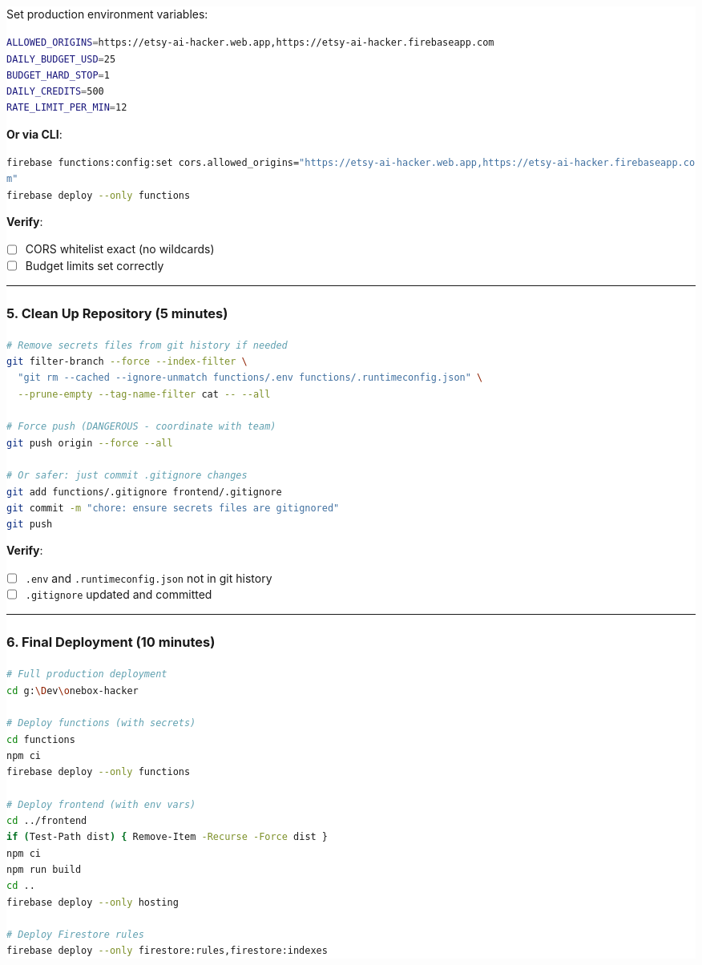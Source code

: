 Set production environment variables:

```bash
ALLOWED_ORIGINS=https://etsy-ai-hacker.web.app,https://etsy-ai-hacker.firebaseapp.com
DAILY_BUDGET_USD=25
BUDGET_HARD_STOP=1
DAILY_CREDITS=500
RATE_LIMIT_PER_MIN=12
```

**Or via CLI**:
```bash
firebase functions:config:set cors.allowed_origins="https://etsy-ai-hacker.web.app,https://etsy-ai-hacker.firebaseapp.com"
firebase deploy --only functions
```

**Verify**:
- [ ] CORS whitelist exact (no wildcards)
- [ ] Budget limits set correctly

---

### 5. Clean Up Repository (5 minutes)

```bash
# Remove secrets files from git history if needed
git filter-branch --force --index-filter \
  "git rm --cached --ignore-unmatch functions/.env functions/.runtimeconfig.json" \
  --prune-empty --tag-name-filter cat -- --all

# Force push (DANGEROUS - coordinate with team)
git push origin --force --all

# Or safer: just commit .gitignore changes
git add functions/.gitignore frontend/.gitignore
git commit -m "chore: ensure secrets files are gitignored"
git push
```

**Verify**:
- [ ] `.env` and `.runtimeconfig.json` not in git history
- [ ] `.gitignore` updated and committed

---

### 6. Final Deployment (10 minutes)

```bash
# Full production deployment
cd g:\Dev\onebox-hacker

# Deploy functions (with secrets)
cd functions
npm ci
firebase deploy --only functions

# Deploy frontend (with env vars)
cd ../frontend
if (Test-Path dist) { Remove-Item -Recurse -Force dist }
npm ci
npm run build
cd ..
firebase deploy --only hosting

# Deploy Firestore rules
firebase deploy --only firestore:rules,firestore:indexes
```